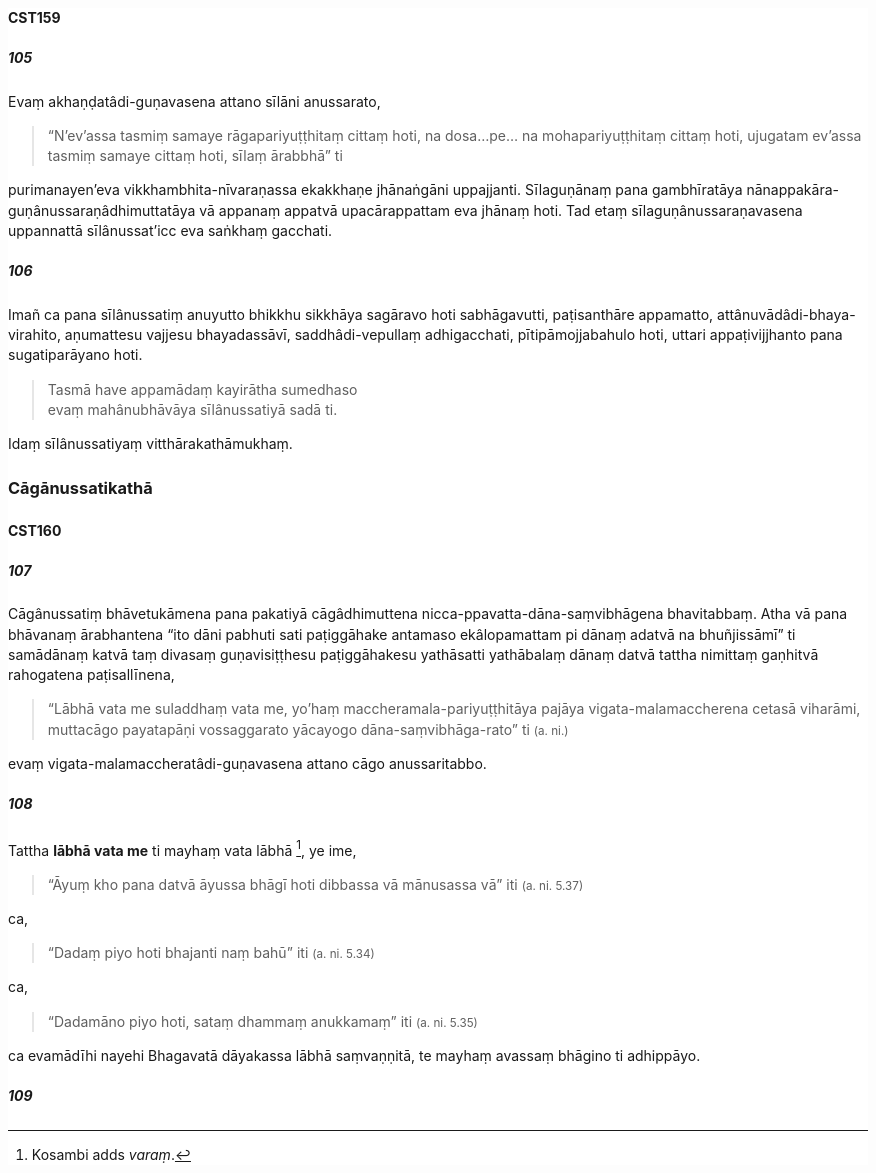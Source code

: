 #### CST159

##### 105

Evaṃ akhaṇḍatâdi-guṇavasena attano sīlāni anussarato,

> “N’ev’assa tasmiṃ samaye rāgapariyuṭṭhitaṃ cittaṃ hoti, na dosa…pe… na mohapariyuṭṭhitaṃ cittaṃ hoti, ujugatam ev’assa tasmiṃ samaye cittaṃ hoti, sīlaṃ ārabbhā” ti

purimanayen’eva vikkhambhita-nīvaraṇassa ekakkhaṇe jhānaṅgāni uppajjanti. Sīlaguṇānaṃ pana gambhīratāya nānappakāra-guṇânussaraṇâdhimuttatāya vā appanaṃ appatvā upacārappattam eva jhānaṃ hoti. Tad etaṃ sīlaguṇânussaraṇavasena uppannattā sīlânussat’icc eva saṅkhaṃ gacchati.

##### 106

Imañ ca pana sīlânussatiṃ anuyutto bhikkhu sikkhāya sagāravo hoti sabhāgavutti, paṭisanthāre appamatto, attânuvādâdi-bhaya-virahito, aṇumattesu vajjesu bhayadassāvī, saddhâdi-vepullaṃ adhigacchati, pītipāmojjabahulo hoti, uttari appaṭivijjhanto pana sugatiparāyano hoti.

> Tasmā have appamādaṃ kayirātha sumedhaso  
> evaṃ mahânubhāvāya sīlânussatiyā sadā ti.

Idaṃ sīlânussatiyaṃ vitthārakathāmukhaṃ.

### Cāgānussatikathā

#### CST160

##### 107

Cāgânussatiṃ bhāvetukāmena pana pakatiyā cāgâdhimuttena nicca-ppavatta-dāna-saṃvibhāgena bhavitabbaṃ. Atha vā pana bhāvanaṃ ārabhantena “ito dāni pabhuti sati paṭiggāhake antamaso ekâlopamattam pi dānaṃ adatvā na bhuñjissāmī” ti samādānaṃ katvā taṃ divasaṃ guṇavisiṭṭhesu paṭiggāhakesu yathāsatti yathābalaṃ dānaṃ datvā tattha nimittaṃ gaṇhitvā rahogatena paṭisallīnena,

> “Lābhā vata me suladdhaṃ vata me, yo’haṃ maccheramala-pariyuṭṭhitāya pajāya vigata-malamaccherena cetasā viharāmi, muttacāgo payatapāṇi vossaggarato yācayogo dāna-saṃvibhāga-rato” ti <small>(a. ni.)</small>

evaṃ vigata-malamaccheratâdi-guṇavasena attano cāgo anussaritabbo.

##### 108

Tattha **lābhā vata me** ti mayhaṃ vata lābhā [^108-1], ye ime,

> “Āyuṃ kho pana datvā āyussa bhāgī hoti dibbassa vā mānusassa vā” iti <small>(a. ni. 5.37)</small>

ca,

> “Dadaṃ piyo hoti bhajanti naṃ bahū” iti <small>(a. ni. 5.34)</small>

ca,

> “Dadamāno piyo hoti, sataṃ dhammaṃ anukkamaṃ” iti <small>(a. ni. 5.35)</small>

ca evamādīhi nayehi Bhagavatā dāyakassa lābhā saṃvaṇṇitā, te mayhaṃ avassaṃ bhāgino ti adhippāyo.

[^108-1]: Kosambi adds *varaṃ*.

##### 109


[^31-1]: AN 7:94 Saddhammasutta: *“Satt’ime, bhikkhave, saddhammā. Katame satta? Saddho hoti, hirīmā hoti, ottappī hoti, bahussuto hoti, āraddhavīriyo hoti, satimā hoti, paññavā hoti. Ime kho, bhikkhave, satta saddhammā”* ti.
[^38-1]: Mahānidānasutta: *“Satta kho, Ānanda, viññāṇaṭṭhitiyo, dve āyatanāni. Katamā satta? Sant’Ānanda, sattā nānattakāyā nānattasaññino, seyyathā pi manussā, ekacce ca devā, ekacce ca vinipātikā, ayaṁ paṭhamā viññāṇaṭṭhiti. Sant’Ānanda, sattā nānattakāyā ekattasaññino, seyyathā pi devā brahmakāyikā paṭhamābhinibbattā, ayaṁ dutiyā viññāṇaṭṭhiti. Sant’Ānanda, sattā ekattakāyā nānattasaññino, seyyathā pi devā ābhassarā, ayaṁ tatiyā viññāṇaṭṭhiti. Sant’Ānanda, sattā ekattakāyā ekattasaññino, seyyathā pi devā subhakiṇhā, ayaṁ catutthī viññāṇaṭṭhiti. Sant’Ānanda, sattā sabbaso rūpasaññānaṁ samatikkamā paṭighasaññānaṁ atthaṅgamā nānattasaññānaṁ amanasikārā ‘ananto ākāso’ ti ākāsānañcāyatanūpagā, ayaṁ pañcamī viññāṇaṭṭhiti. Sant’Ānanda, sattā sabbaso ākāsānañcāyatanaṁ samatikkamma ‘anantaṁ viññāṇan’ ti viññāṇañcāyatanūpagā, ayaṁ chaṭṭhī viññāṇaṭṭhiti. Sant’Ānanda, sattā sabbaso viññāṇañcāyatanaṁ samatikkamma ‘natthi kiñcī’ ti ākiñcaññāyatanūpagā, ayaṁ sattamī viññāṇaṭṭhi”* ti.
[^38-2]: AN 8:5 Paṭhamalokadhammasutta: *Aṭṭh’ime, bhikkhave, lokadhammā lokaṁ anuparivattanti, loko ca aṭṭha lokadhamme anuparivattati. Katame aṭṭha? Lābho ca, alābho ca, yaso ca, ayaso ca, nindā ca, pasaṁsā ca, sukhañ ca, dukkhañ ca. Ime kho, bhikkhave, aṭṭha lokadhammā lokaṁ anuparivattanti, loko ca ime aṭṭha lokadhamme anuparivattatī”* ti.
[^38-3]: AN 9:24 Sattāvāsasutta: *Nava yime, bhikkhave, sattâvāsā. Katame nava? Santi, bhikkhave, sattā nānattakāyā nānattasaññino, seyyathā pi manussā, ekacce ca devā, ekacce ca vinipātikā, ayaṁ paṭhamo sattāvāso. Santi, bhikkhave, sattā nānattakāyā ekattasaññino, seyyathā pi devā brahmakāyikā paṭhamābhinibbattā, ayaṁ dutiyo sattāvāso. Santi, bhikkhave, sattā ekattakāyā nānattasaññino, seyyathā pi devā ābhassarā, ayaṁ tatiyo sattāvāso. Santi, bhikkhave, sattā ekattakāyā ekattasaññino, seyyathā pi devā subhakiṇhā, ayaṁ catuttho sattāvāso. Santi, bhikkhave, sattā asaññino appaṭisaṁvedino, seyyathā pi devā asaññasattā, ayaṁ pañcamo sattāvāso. Santi, bhikkhave, sattā sabbaso rūpasaññānaṁ samatikkamā paṭighasaññānaṁ atthaṅgamā nānattasaññānaṁ amanasikārā ‘ananto ākāso’ ti ākāsānañcāyatanūpagā, ayaṁ chaṭṭho sattāvāso. Santi, bhikkhave, sattā sabbaso ākāsānañcāyatanaṁ samatikkamma ‘anantaṁ viññāṇan’ ti viññāṇañcāyatanūpagā, ayaṁ sattamo sattāvāso. Santi, bhikkhave, sattā sabbaso viññāṇañcāyatanaṁ samatikkamma ‘natthi kiñcī’ ti ākiñcaññāyatanūpagā, ayaṁ aṭṭhamo sattāvāso. Santi, bhikkhave, sattā sabbaso ākiñcaññāyatanaṁ samatikkamma nevasaññānāsaññāyatanūpagā, ayaṁ navamo sattāvāso. Ime kho, bhikkhave, nava sattâvāsā”* ti.
[^38-4]: Ṭīkā: *Das’āyatanānī ti dasa rūpâyatanāni*.
[^44-1]: Here ends the paragraph from VII.40.
[^51-1]: Kosambi as *sannirujjhitvā*.
[^51-2]: Kosambi omits.
[^58-1]: Kosambi note: Kāśikā 6.3.109.
[^58-2]: Kosambi note: pṛṣodarâdi ākṛtigaṇa, see Pāṇini, Gaṇapāṭha 6.3.109.
[^59-1]: Kosambi adds *lobha-dosa-moha-viparītamanasikāra°*.
[^59-2]: Kosambi as *taṇhuppādāna*.
[^61-1]: Kosambi as *icchita-nipphatti-saññito*.
[^72-1]: Kosambi as *°ppakāsanattā*.
[^73-1]: Kosambi adds *ca*.
[^74-1]: Kosambi adds *kho pana*.
[^83-1]: Kosambi as *Asaṅkhato*.
[^85-1]: Kosambi as *bhāvite magge*.
[^91-1]: Kosambi as *upādāya*.
[^92-1]: Kosambi omits *ujuppaṭipannattā ca*.
[^93-1]: Kosambi as *yugaḷa°*.
[^93-2]: Kosambi as *pāṭiyekkato*.
[^96-1]: **saṅgho va taṃ**, Kosambi as *pāhunañ ca*.
[^122-1]: Kosambi adds *ca*.
[^123-1]: Kosambi as *pañcannam etaṃ*.